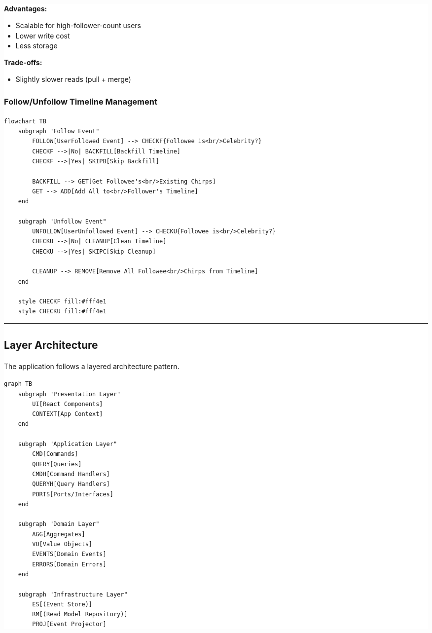 **Advantages:**
- Scalable for high-follower-count users
- Lower write cost
- Less storage

**Trade-offs:**
- Slightly slower reads (pull + merge)

### Follow/Unfollow Timeline Management

```mermaid
flowchart TB
    subgraph "Follow Event"
        FOLLOW[UserFollowed Event] --> CHECKF{Followee is<br/>Celebrity?}
        CHECKF -->|No| BACKFILL[Backfill Timeline]
        CHECKF -->|Yes| SKIPB[Skip Backfill]
        
        BACKFILL --> GET[Get Followee's<br/>Existing Chirps]
        GET --> ADD[Add All to<br/>Follower's Timeline]
    end
    
    subgraph "Unfollow Event"
        UNFOLLOW[UserUnfollowed Event] --> CHECKU{Followee is<br/>Celebrity?}
        CHECKU -->|No| CLEANUP[Clean Timeline]
        CHECKU -->|Yes| SKIPC[Skip Cleanup]
        
        CLEANUP --> REMOVE[Remove All Followee<br/>Chirps from Timeline]
    end
    
    style CHECKF fill:#fff4e1
    style CHECKU fill:#fff4e1
```

---

## Layer Architecture

The application follows a layered architecture pattern.

```mermaid
graph TB
    subgraph "Presentation Layer"
        UI[React Components]
        CONTEXT[App Context]
    end
    
    subgraph "Application Layer"
        CMD[Commands]
        QUERY[Queries]
        CMDH[Command Handlers]
        QUERYH[Query Handlers]
        PORTS[Ports/Interfaces]
    end
    
    subgraph "Domain Layer"
        AGG[Aggregates]
        VO[Value Objects]
        EVENTS[Domain Events]
        ERRORS[Domain Errors]
    end
    
    subgraph "Infrastructure Layer"
        ES[(Event Store)]
        RM[(Read Model Repository)]
        PROJ[Event Projector]
```